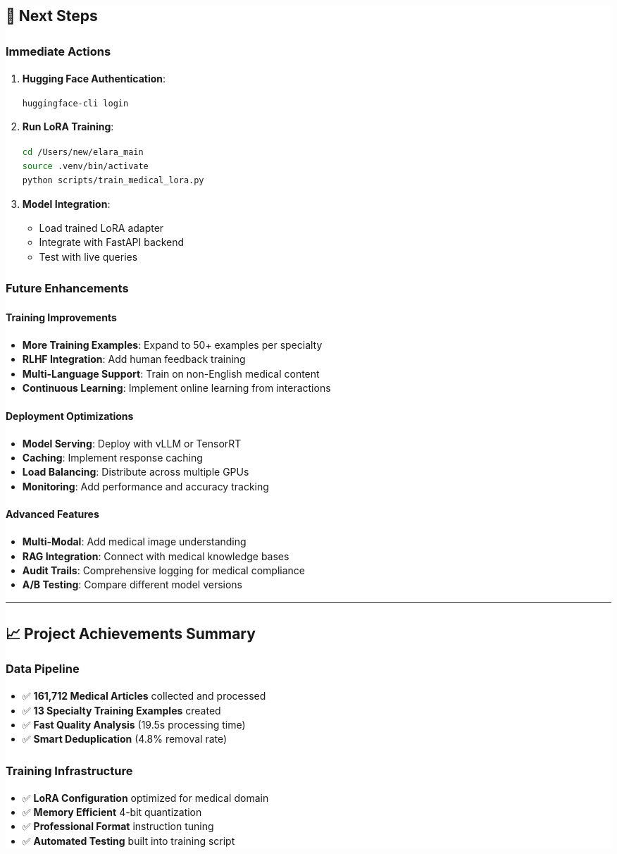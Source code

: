 
## 🚀 Next Steps

### Immediate Actions
1. **Hugging Face Authentication**:
   ```bash
   huggingface-cli login
   ```

2. **Run LoRA Training**:
   ```bash
   cd /Users/new/elara_main
   source .venv/bin/activate
   python scripts/train_medical_lora.py
   ```

3. **Model Integration**:
   - Load trained LoRA adapter
   - Integrate with FastAPI backend
   - Test with live queries

### Future Enhancements

#### Training Improvements
- **More Training Examples**: Expand to 50+ examples per specialty
- **RLHF Integration**: Add human feedback training
- **Multi-Language Support**: Train on non-English medical content
- **Continuous Learning**: Implement online learning from interactions

#### Deployment Optimizations
- **Model Serving**: Deploy with vLLM or TensorRT
- **Caching**: Implement response caching
- **Load Balancing**: Distribute across multiple GPUs
- **Monitoring**: Add performance and accuracy tracking

#### Advanced Features
- **Multi-Modal**: Add medical image understanding
- **RAG Integration**: Connect with medical knowledge bases
- **Audit Trails**: Comprehensive logging for medical compliance
- **A/B Testing**: Compare different model versions

---

## 📈 Project Achievements Summary

### Data Pipeline
- ✅ **161,712 Medical Articles** collected and processed
- ✅ **13 Specialty Training Examples** created
- ✅ **Fast Quality Analysis** (19.5s processing time)
- ✅ **Smart Deduplication** (4.8% removal rate)

### Training Infrastructure
- ✅ **LoRA Configuration** optimized for medical domain
- ✅ **Memory Efficient** 4-bit quantization
- ✅ **Professional Format** instruction tuning
- ✅ **Automated Testing** built into training script
